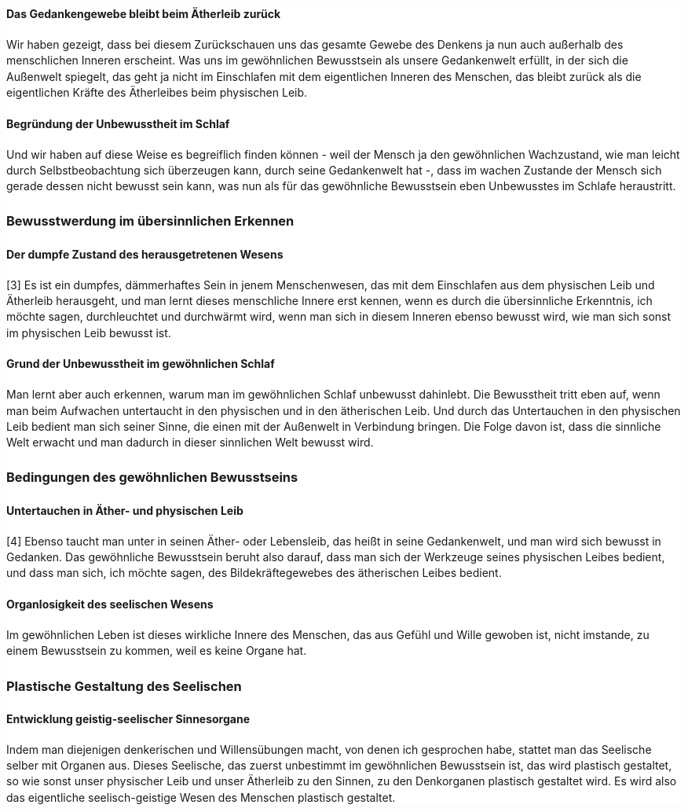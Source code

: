 #### Das Gedankengewebe bleibt beim Ätherleib zurück

Wir haben gezeigt, dass bei diesem Zurückschauen uns das gesamte Gewebe des Denkens ja nun auch außerhalb des menschlichen Inneren erscheint. Was uns im gewöhnlichen Bewusstsein als unsere Gedankenwelt erfüllt, in der sich die Außenwelt spiegelt, das geht ja nicht im Einschlafen mit dem eigentlichen Inneren des Menschen, das bleibt zurück als die eigentlichen Kräfte des Ätherleibes beim physischen Leib.

#### Begründung der Unbewusstheit im Schlaf

Und wir haben auf diese Weise es begreiflich finden können - weil der Mensch ja den gewöhnlichen Wachzustand, wie man leicht durch Selbstbeobachtung sich überzeugen kann, durch seine Gedankenwelt hat -, dass im wachen Zustande der Mensch sich gerade dessen nicht bewusst sein kann, was nun als für das gewöhnliche Bewusstsein eben Unbewusstes im Schlafe heraustritt.

### Bewusstwerdung im übersinnlichen Erkennen

#### Der dumpfe Zustand des herausgetretenen Wesens

[3] Es ist ein dumpfes, dämmerhaftes Sein in jenem Menschenwesen, das mit dem Einschlafen aus dem physischen Leib und Ätherleib herausgeht, und man lernt dieses menschliche Innere erst kennen, wenn es durch die übersinnliche Erkenntnis, ich möchte sagen, durchleuchtet und durchwärmt wird, wenn man sich in diesem Inneren ebenso bewusst wird, wie man sich sonst im physischen Leib bewusst ist.

#### Grund der Unbewusstheit im gewöhnlichen Schlaf

Man lernt aber auch erkennen, warum man im gewöhnlichen Schlaf unbewusst dahinlebt. Die Bewusstheit tritt eben auf, wenn man beim Aufwachen untertaucht in den physischen und in den ätherischen Leib. Und durch das Untertauchen in den physischen Leib bedient man sich seiner Sinne, die einen mit der Außenwelt in Verbindung bringen. Die Folge davon ist, dass die sinnliche Welt erwacht und man dadurch in dieser sinnlichen Welt bewusst wird.

### Bedingungen des gewöhnlichen Bewusstseins

#### Untertauchen in Äther- und physischen Leib

[4] Ebenso taucht man unter in seinen Äther- oder Lebensleib, das heißt in seine Gedankenwelt, und man wird sich bewusst in Gedanken. Das gewöhnliche Bewusstsein beruht also darauf, dass man sich der Werkzeuge seines physischen Leibes bedient, und dass man sich, ich möchte sagen, des Bildekräftegewebes des ätherischen Leibes bedient.

#### Organlosigkeit des seelischen Wesens

Im gewöhnlichen Leben ist dieses wirkliche Innere des Menschen, das aus Gefühl und Wille gewoben ist, nicht imstande, zu einem Bewusstsein zu kommen, weil es keine Organe hat.

### Plastische Gestaltung des Seelischen

#### Entwicklung geistig-seelischer Sinnesorgane

Indem man diejenigen denkerischen und Willensübungen macht, von denen ich gesprochen habe, stattet man das Seelische selber mit Organen aus. Dieses Seelische, das zuerst unbestimmt im gewöhnlichen Bewusstsein ist, das wird plastisch gestaltet, so wie sonst unser physischer Leib und unser Ätherleib zu den Sinnen, zu den Denkorganen plastisch gestaltet wird. Es wird also das eigentliche seelisch-geistige Wesen des Menschen plastisch gestaltet.
